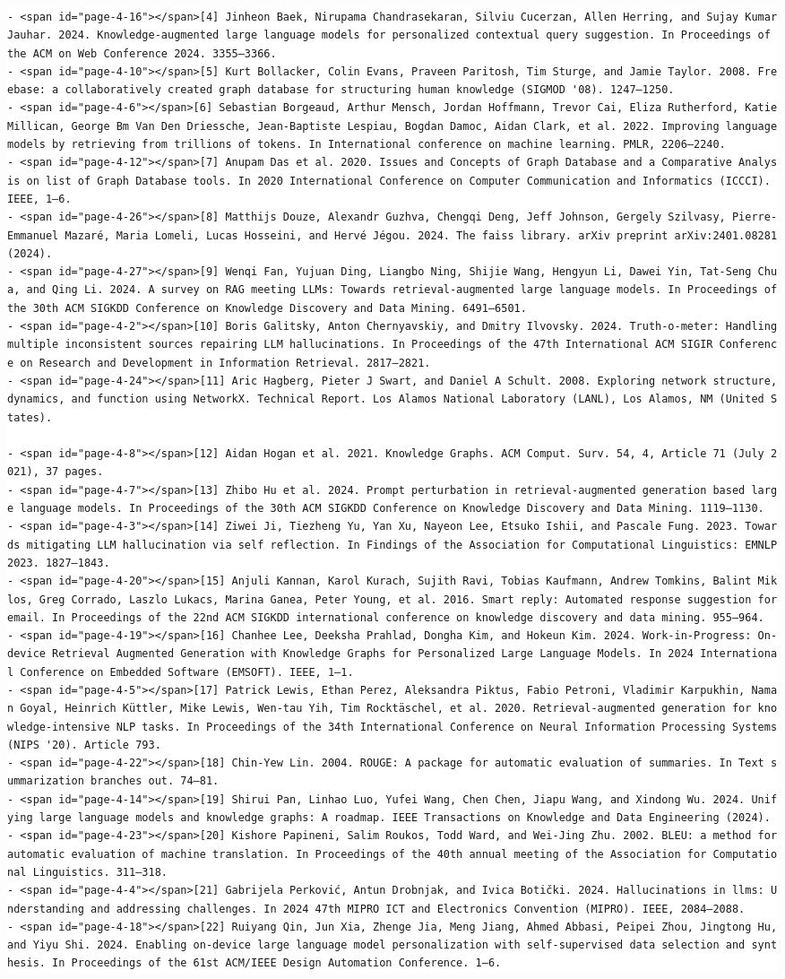 ```text
- <span id="page-4-16"></span>[4] Jinheon Baek, Nirupama Chandrasekaran, Silviu Cucerzan, Allen Herring, and Sujay Kumar Jauhar. 2024. Knowledge-augmented large language models for personalized contextual query suggestion. In Proceedings of the ACM on Web Conference 2024. 3355–3366.
- <span id="page-4-10"></span>[5] Kurt Bollacker, Colin Evans, Praveen Paritosh, Tim Sturge, and Jamie Taylor. 2008. Freebase: a collaboratively created graph database for structuring human knowledge (SIGMOD '08). 1247–1250.
- <span id="page-4-6"></span>[6] Sebastian Borgeaud, Arthur Mensch, Jordan Hoffmann, Trevor Cai, Eliza Rutherford, Katie Millican, George Bm Van Den Driessche, Jean-Baptiste Lespiau, Bogdan Damoc, Aidan Clark, et al. 2022. Improving language models by retrieving from trillions of tokens. In International conference on machine learning. PMLR, 2206–2240.
- <span id="page-4-12"></span>[7] Anupam Das et al. 2020. Issues and Concepts of Graph Database and a Comparative Analysis on list of Graph Database tools. In 2020 International Conference on Computer Communication and Informatics (ICCCI). IEEE, 1–6.
- <span id="page-4-26"></span>[8] Matthijs Douze, Alexandr Guzhva, Chengqi Deng, Jeff Johnson, Gergely Szilvasy, Pierre-Emmanuel Mazaré, Maria Lomeli, Lucas Hosseini, and Hervé Jégou. 2024. The faiss library. arXiv preprint arXiv:2401.08281 (2024).
- <span id="page-4-27"></span>[9] Wenqi Fan, Yujuan Ding, Liangbo Ning, Shijie Wang, Hengyun Li, Dawei Yin, Tat-Seng Chua, and Qing Li. 2024. A survey on RAG meeting LLMs: Towards retrieval-augmented large language models. In Proceedings of the 30th ACM SIGKDD Conference on Knowledge Discovery and Data Mining. 6491–6501.
- <span id="page-4-2"></span>[10] Boris Galitsky, Anton Chernyavskiy, and Dmitry Ilvovsky. 2024. Truth-o-meter: Handling multiple inconsistent sources repairing LLM hallucinations. In Proceedings of the 47th International ACM SIGIR Conference on Research and Development in Information Retrieval. 2817–2821.
- <span id="page-4-24"></span>[11] Aric Hagberg, Pieter J Swart, and Daniel A Schult. 2008. Exploring network structure, dynamics, and function using NetworkX. Technical Report. Los Alamos National Laboratory (LANL), Los Alamos, NM (United States).

- <span id="page-4-8"></span>[12] Aidan Hogan et al. 2021. Knowledge Graphs. ACM Comput. Surv. 54, 4, Article 71 (July 2021), 37 pages.
- <span id="page-4-7"></span>[13] Zhibo Hu et al. 2024. Prompt perturbation in retrieval-augmented generation based large language models. In Proceedings of the 30th ACM SIGKDD Conference on Knowledge Discovery and Data Mining. 1119–1130.
- <span id="page-4-3"></span>[14] Ziwei Ji, Tiezheng Yu, Yan Xu, Nayeon Lee, Etsuko Ishii, and Pascale Fung. 2023. Towards mitigating LLM hallucination via self reflection. In Findings of the Association for Computational Linguistics: EMNLP 2023. 1827–1843.
- <span id="page-4-20"></span>[15] Anjuli Kannan, Karol Kurach, Sujith Ravi, Tobias Kaufmann, Andrew Tomkins, Balint Miklos, Greg Corrado, Laszlo Lukacs, Marina Ganea, Peter Young, et al. 2016. Smart reply: Automated response suggestion for email. In Proceedings of the 22nd ACM SIGKDD international conference on knowledge discovery and data mining. 955–964.
- <span id="page-4-19"></span>[16] Chanhee Lee, Deeksha Prahlad, Dongha Kim, and Hokeun Kim. 2024. Work-in-Progress: On-device Retrieval Augmented Generation with Knowledge Graphs for Personalized Large Language Models. In 2024 International Conference on Embedded Software (EMSOFT). IEEE, 1–1.
- <span id="page-4-5"></span>[17] Patrick Lewis, Ethan Perez, Aleksandra Piktus, Fabio Petroni, Vladimir Karpukhin, Naman Goyal, Heinrich Küttler, Mike Lewis, Wen-tau Yih, Tim Rocktäschel, et al. 2020. Retrieval-augmented generation for knowledge-intensive NLP tasks. In Proceedings of the 34th International Conference on Neural Information Processing Systems (NIPS '20). Article 793.
- <span id="page-4-22"></span>[18] Chin-Yew Lin. 2004. ROUGE: A package for automatic evaluation of summaries. In Text summarization branches out. 74–81.
- <span id="page-4-14"></span>[19] Shirui Pan, Linhao Luo, Yufei Wang, Chen Chen, Jiapu Wang, and Xindong Wu. 2024. Unifying large language models and knowledge graphs: A roadmap. IEEE Transactions on Knowledge and Data Engineering (2024).
- <span id="page-4-23"></span>[20] Kishore Papineni, Salim Roukos, Todd Ward, and Wei-Jing Zhu. 2002. BLEU: a method for automatic evaluation of machine translation. In Proceedings of the 40th annual meeting of the Association for Computational Linguistics. 311–318.
- <span id="page-4-4"></span>[21] Gabrijela Perković, Antun Drobnjak, and Ivica Botički. 2024. Hallucinations in llms: Understanding and addressing challenges. In 2024 47th MIPRO ICT and Electronics Convention (MIPRO). IEEE, 2084–2088.
- <span id="page-4-18"></span>[22] Ruiyang Qin, Jun Xia, Zhenge Jia, Meng Jiang, Ahmed Abbasi, Peipei Zhou, Jingtong Hu, and Yiyu Shi. 2024. Enabling on-device large language model personalization with self-supervised data selection and synthesis. In Proceedings of the 61st ACM/IEEE Design Automation Conference. 1–6.
```